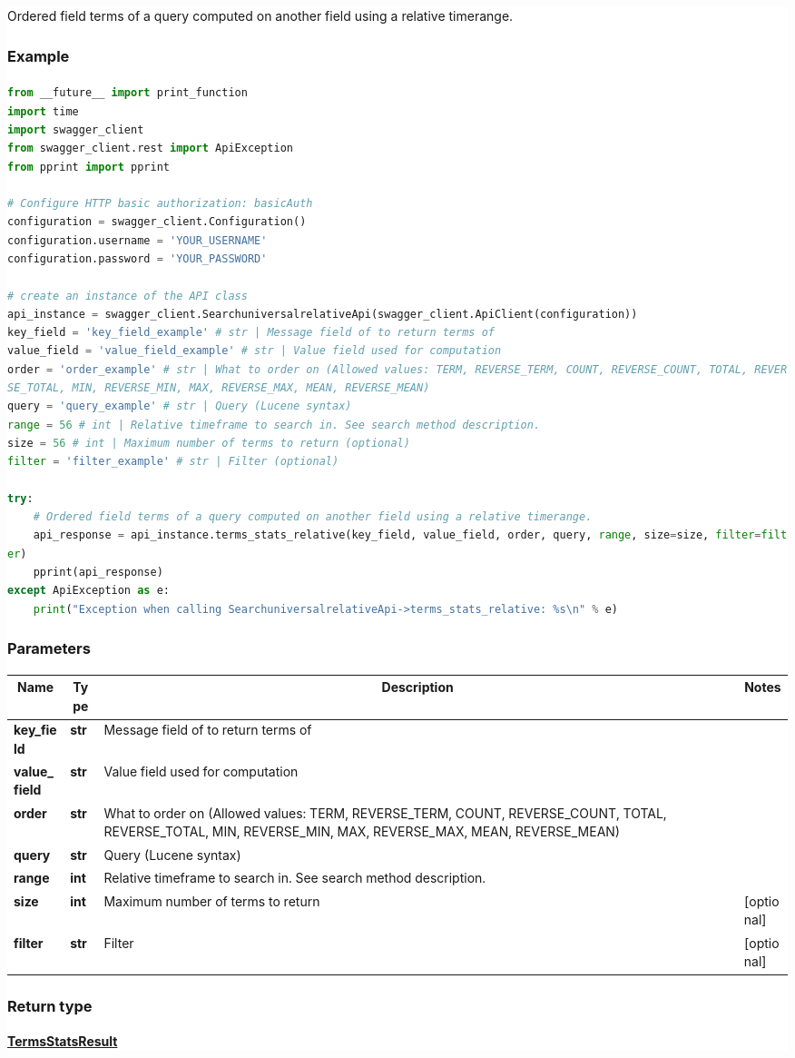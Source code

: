 Ordered field terms of a query computed on another field using a relative timerange.

### Example
```python
from __future__ import print_function
import time
import swagger_client
from swagger_client.rest import ApiException
from pprint import pprint

# Configure HTTP basic authorization: basicAuth
configuration = swagger_client.Configuration()
configuration.username = 'YOUR_USERNAME'
configuration.password = 'YOUR_PASSWORD'

# create an instance of the API class
api_instance = swagger_client.SearchuniversalrelativeApi(swagger_client.ApiClient(configuration))
key_field = 'key_field_example' # str | Message field of to return terms of
value_field = 'value_field_example' # str | Value field used for computation
order = 'order_example' # str | What to order on (Allowed values: TERM, REVERSE_TERM, COUNT, REVERSE_COUNT, TOTAL, REVERSE_TOTAL, MIN, REVERSE_MIN, MAX, REVERSE_MAX, MEAN, REVERSE_MEAN)
query = 'query_example' # str | Query (Lucene syntax)
range = 56 # int | Relative timeframe to search in. See search method description.
size = 56 # int | Maximum number of terms to return (optional)
filter = 'filter_example' # str | Filter (optional)

try:
    # Ordered field terms of a query computed on another field using a relative timerange.
    api_response = api_instance.terms_stats_relative(key_field, value_field, order, query, range, size=size, filter=filter)
    pprint(api_response)
except ApiException as e:
    print("Exception when calling SearchuniversalrelativeApi->terms_stats_relative: %s\n" % e)
```

### Parameters

Name | Type | Description  | Notes
------------- | ------------- | ------------- | -------------
 **key_field** | **str**| Message field of to return terms of | 
 **value_field** | **str**| Value field used for computation | 
 **order** | **str**| What to order on (Allowed values: TERM, REVERSE_TERM, COUNT, REVERSE_COUNT, TOTAL, REVERSE_TOTAL, MIN, REVERSE_MIN, MAX, REVERSE_MAX, MEAN, REVERSE_MEAN) | 
 **query** | **str**| Query (Lucene syntax) | 
 **range** | **int**| Relative timeframe to search in. See search method description. | 
 **size** | **int**| Maximum number of terms to return | [optional] 
 **filter** | **str**| Filter | [optional] 

### Return type

[**TermsStatsResult**](TermsStatsResult.md)

